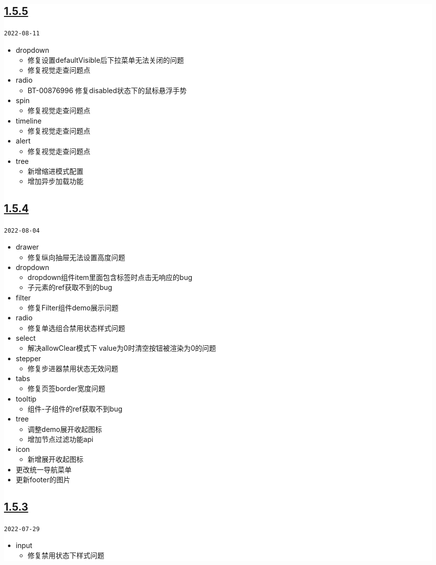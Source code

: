 ## [1.5.5](https://github.com/kingdee/kdesign/compare/v1.5.4...v1.5.5)
`2022-08-11`
* dropdown
  * 修复设置defaultVisible后下拉菜单无法关闭的问题
  * 修复视觉走查问题点
* radio
  * BT-00876996 修复disabled状态下的鼠标悬浮手势
* spin
  * 修复视觉走查问题点
* timeline
  * 修复视觉走查问题点
* alert
  * 修复视觉走查问题点
* tree
  * 新增缩进模式配置
  * 增加异步加载功能

## [1.5.4](https://github.com/kingdee/kdesign/compare/v1.5.3...v1.5.4)
`2022-08-04`
* drawer
  * 修复纵向抽屉无法设置高度问题
* dropdown
  * dropdown组件item里面包含标签时点击无响应的bug
  * 子元素的ref获取不到的bug
* filter
  * 修复Filter组件demo展示问题
* radio
  * 修复单选组合禁用状态样式问题
* select
  * 解决allowClear模式下 value为0时清空按钮被渲染为0的问题
* stepper
  * 修复步进器禁用状态无效问题
* tabs
  * 修复页签border宽度问题
* tooltip
  * 组件-子组件的ref获取不到bug
* tree
  * 调整demo展开收起图标
  * 增加节点过滤功能api
* icon
  * 新增展开收起图标
* 更改统一导航菜单
* 更新footer的图片

## [1.5.3](https://github.com/kingdee/kdesign/compare/v1.5.2...v1.5.3)
`2022-07-29`
* input
  * 修复禁用状态下样式问题
